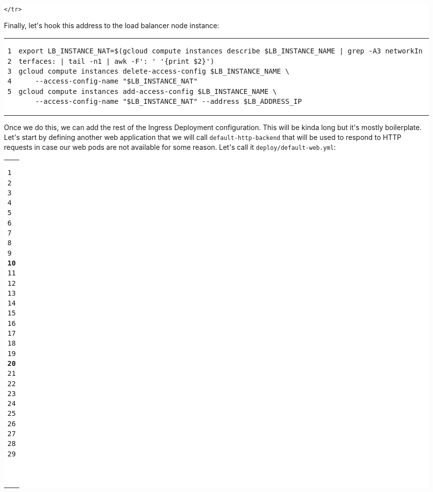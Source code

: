     </tr>
  </tbody>
</table>
<p>Finally, let's hook this address to the load balancer node instance:</p>
<table class="CodeRay">
  <tbody>
    <tr>
      <td class="line_numbers" title="click to toggle" onclick="with (this.firstChild.style) { display = (display == '') ? 'none' : '' }"><pre>1<tt>
</tt>2<tt>
</tt>3<tt>
</tt>4<tt>
</tt>5<tt>
</tt></pre>
      </td>
      <td class="code"><pre ondblclick="with (this.style) { overflow = (overflow == 'auto' || overflow == '') ? 'visible' : 'auto' }">export LB_INSTANCE_NAT=$(gcloud compute instances describe $LB_INSTANCE_NAME | grep -A3 networkInterfaces: | tail -n1 | awk -F': ' '{print $2}')<tt>
</tt>gcloud compute instances delete-access-config $LB_INSTANCE_NAME \<tt>
</tt>    --access-config-name "$LB_INSTANCE_NAT"<tt>
</tt>gcloud compute instances add-access-config $LB_INSTANCE_NAME \<tt>
</tt>    --access-config-name "$LB_INSTANCE_NAT" --address $LB_ADDRESS_IP<tt>
</tt></pre>
      </td>
    </tr>
  </tbody>
</table>
<p>Once we do this, we can add the rest of the Ingress Deployment configuration. This will be kinda long but it's mostly boilerplate. Let's start by defining another web application that we will call <code>default-http-backend</code> that will be used to respond to HTTP requests in case our web pods are not available for some reason. Let's call it <code>deploy/default-web.yml</code>:</p>
<table class="CodeRay">
  <tbody>
    <tr>
      <td class="line_numbers" title="click to toggle" onclick="with (this.firstChild.style) { display = (display == '') ? 'none' : '' }"><pre>1<tt>
</tt>2<tt>
</tt>3<tt>
</tt>4<tt>
</tt>5<tt>
</tt>6<tt>
</tt>7<tt>
</tt>8<tt>
</tt>9<tt>
</tt><strong>10</strong><tt>
</tt>11<tt>
</tt>12<tt>
</tt>13<tt>
</tt>14<tt>
</tt>15<tt>
</tt>16<tt>
</tt>17<tt>
</tt>18<tt>
</tt>19<tt>
</tt><strong>20</strong><tt>
</tt>21<tt>
</tt>22<tt>
</tt>23<tt>
</tt>24<tt>
</tt>25<tt>
</tt>26<tt>
</tt>27<tt>
</tt>28<tt>
</tt>29<tt>